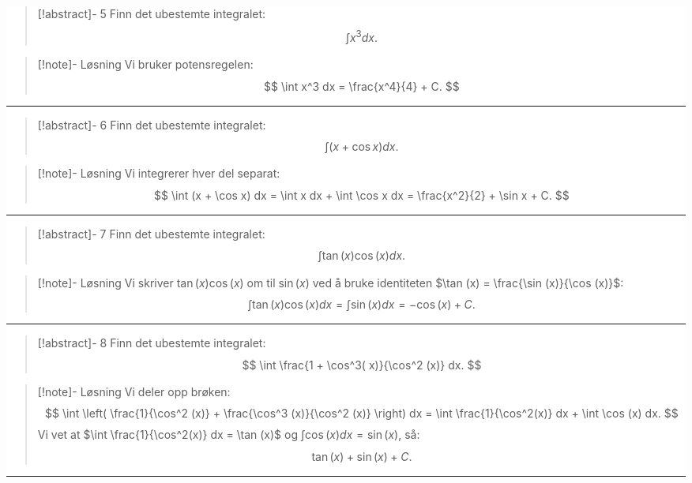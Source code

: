 
> [!abstract]- 5
> Finn det ubestemte integralet:
> $$
> \int x^3 dx.
> $$

> [!note]- Løsning
> Vi bruker potensregelen:
> $$
> \int x^3 dx = \frac{x^4}{4} + C.
> $$

---

> [!abstract]- 6
> Finn det ubestemte integralet:
> $$
> \int (x + \cos x) dx.
> $$

> [!note]- Løsning
> Vi integrerer hver del separat:
> $$
> \int (x + \cos x) dx = \int x dx + \int \cos x dx = \frac{x^2}{2} + \sin x + C.
> $$

---

> [!abstract]- 7
> Finn det ubestemte integralet:
> $$
> \int \tan (x) \cos (x) dx.
> $$

> [!note]- Løsning
> Vi skriver $\tan( x) \cos (x)$ om til $\sin (x)$ ved å bruke identiteten $\tan (x) = \frac{\sin (x)}{\cos (x)}$:
> $$
> \int \tan (x) \cos (x) dx = \int \sin (x) dx = -\cos (x )+ C.
> $$

---

> [!abstract]- 8
> Finn det ubestemte integralet:
> $$
> \int \frac{1 + \cos^3( x)}{\cos^2 (x)} dx.
> $$

> [!note]- Løsning
> Vi deler opp brøken:
> $$
> \int \left( \frac{1}{\cos^2 (x)} + \frac{\cos^3 (x)}{\cos^2 (x)} \right) dx = \int \frac{1}{\cos^2(x)} dx + \int \cos (x) dx.
> $$
> Vi vet at $\int \frac{1}{\cos^2(x)}  dx = \tan (x)$ og $\int \cos(x) dx = \sin(x)$, så:
> $$
> \tan (x) + \sin (x) + C.
> $$

---